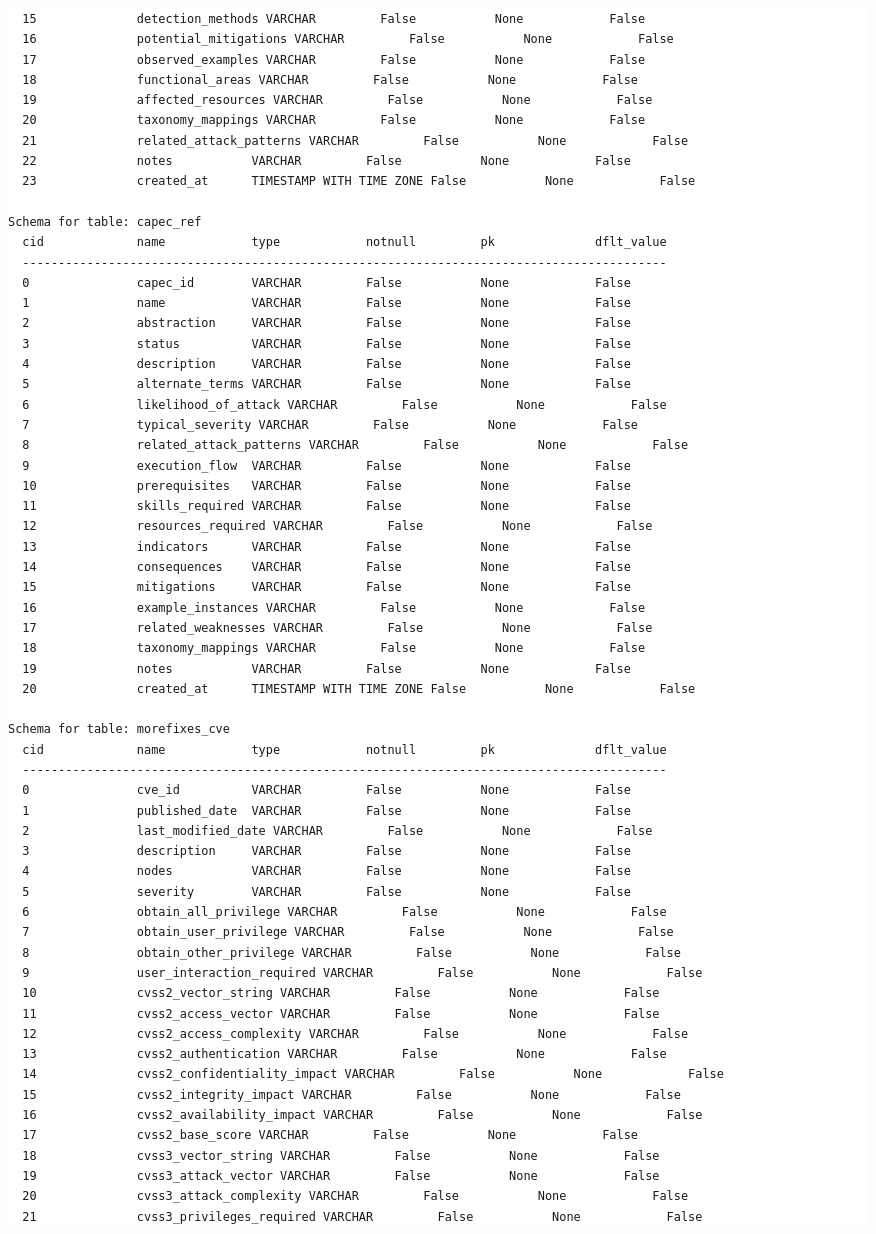       15              detection_methods VARCHAR         False           None            False          
      16              potential_mitigations VARCHAR         False           None            False          
      17              observed_examples VARCHAR         False           None            False          
      18              functional_areas VARCHAR         False           None            False          
      19              affected_resources VARCHAR         False           None            False          
      20              taxonomy_mappings VARCHAR         False           None            False          
      21              related_attack_patterns VARCHAR         False           None            False          
      22              notes           VARCHAR         False           None            False          
      23              created_at      TIMESTAMP WITH TIME ZONE False           None            False          
    
    Schema for table: capec_ref
      cid             name            type            notnull         pk              dflt_value     
      ------------------------------------------------------------------------------------------
      0               capec_id        VARCHAR         False           None            False          
      1               name            VARCHAR         False           None            False          
      2               abstraction     VARCHAR         False           None            False          
      3               status          VARCHAR         False           None            False          
      4               description     VARCHAR         False           None            False          
      5               alternate_terms VARCHAR         False           None            False          
      6               likelihood_of_attack VARCHAR         False           None            False          
      7               typical_severity VARCHAR         False           None            False          
      8               related_attack_patterns VARCHAR         False           None            False          
      9               execution_flow  VARCHAR         False           None            False          
      10              prerequisites   VARCHAR         False           None            False          
      11              skills_required VARCHAR         False           None            False          
      12              resources_required VARCHAR         False           None            False          
      13              indicators      VARCHAR         False           None            False          
      14              consequences    VARCHAR         False           None            False          
      15              mitigations     VARCHAR         False           None            False          
      16              example_instances VARCHAR         False           None            False          
      17              related_weaknesses VARCHAR         False           None            False          
      18              taxonomy_mappings VARCHAR         False           None            False          
      19              notes           VARCHAR         False           None            False          
      20              created_at      TIMESTAMP WITH TIME ZONE False           None            False          
    
    Schema for table: morefixes_cve
      cid             name            type            notnull         pk              dflt_value     
      ------------------------------------------------------------------------------------------
      0               cve_id          VARCHAR         False           None            False          
      1               published_date  VARCHAR         False           None            False          
      2               last_modified_date VARCHAR         False           None            False          
      3               description     VARCHAR         False           None            False          
      4               nodes           VARCHAR         False           None            False          
      5               severity        VARCHAR         False           None            False          
      6               obtain_all_privilege VARCHAR         False           None            False          
      7               obtain_user_privilege VARCHAR         False           None            False          
      8               obtain_other_privilege VARCHAR         False           None            False          
      9               user_interaction_required VARCHAR         False           None            False          
      10              cvss2_vector_string VARCHAR         False           None            False          
      11              cvss2_access_vector VARCHAR         False           None            False          
      12              cvss2_access_complexity VARCHAR         False           None            False          
      13              cvss2_authentication VARCHAR         False           None            False          
      14              cvss2_confidentiality_impact VARCHAR         False           None            False          
      15              cvss2_integrity_impact VARCHAR         False           None            False          
      16              cvss2_availability_impact VARCHAR         False           None            False          
      17              cvss2_base_score VARCHAR         False           None            False          
      18              cvss3_vector_string VARCHAR         False           None            False          
      19              cvss3_attack_vector VARCHAR         False           None            False          
      20              cvss3_attack_complexity VARCHAR         False           None            False          
      21              cvss3_privileges_required VARCHAR         False           None            False          